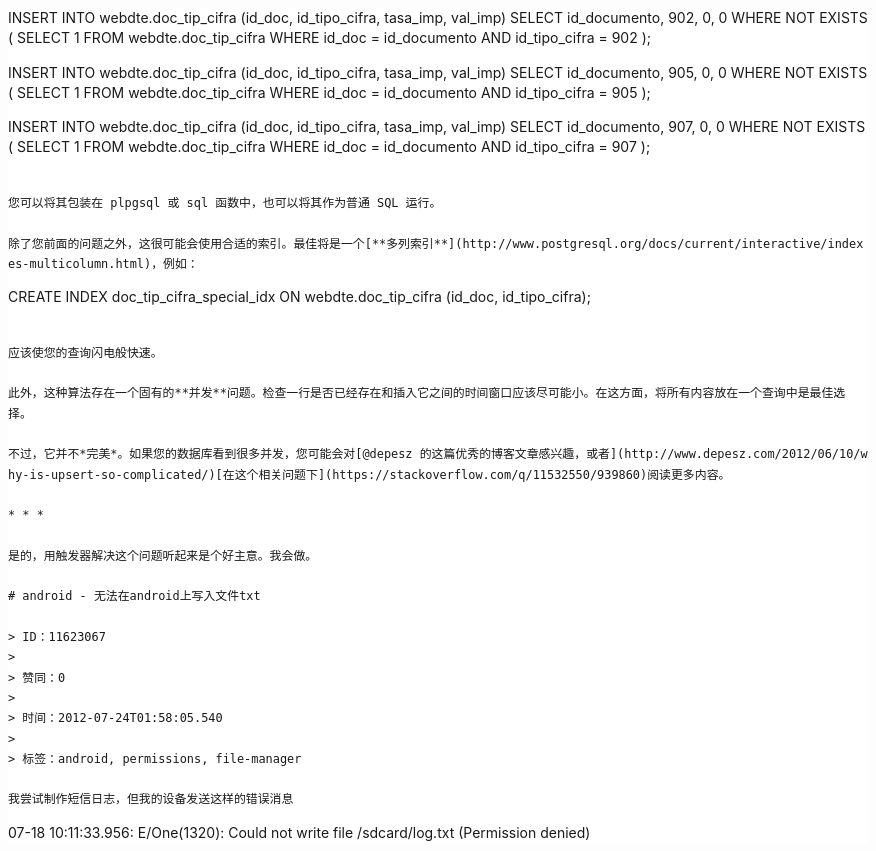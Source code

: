 INSERT INTO webdte.doc_tip_cifra (id_doc, id_tipo_cifra, tasa_imp, val_imp)
SELECT id_documento, 902, 0, 0
WHERE  NOT EXISTS (
    SELECT 1
    FROM   webdte.doc_tip_cifra
    WHERE  id_doc = id_documento
    AND    id_tipo_cifra = 902
    );

INSERT INTO webdte.doc_tip_cifra (id_doc, id_tipo_cifra, tasa_imp, val_imp)
SELECT id_documento, 905, 0, 0
WHERE  NOT EXISTS (
    SELECT 1
    FROM   webdte.doc_tip_cifra
    WHERE  id_doc = id_documento
    AND    id_tipo_cifra = 905
    );

INSERT INTO webdte.doc_tip_cifra (id_doc, id_tipo_cifra, tasa_imp, val_imp)
SELECT id_documento, 907, 0, 0
WHERE  NOT EXISTS (
    SELECT 1
    FROM   webdte.doc_tip_cifra
    WHERE  id_doc = id_documento
    AND    id_tipo_cifra = 907
    ); 
```

您可以将其包装在 plpgsql 或 sql 函数中，也可以将其作为普通 SQL 运行。

除了您前面的问题之外，这很可能会使用合适的索引。最佳将是一个[**多列索引**](http://www.postgresql.org/docs/current/interactive/indexes-multicolumn.html)，例如：

```
CREATE INDEX doc_tip_cifra_special_idx
ON webdte.doc_tip_cifra (id_doc, id_tipo_cifra); 
```

应该使您的查询闪电般快速。

此外，这种算法存在一个固有的**并发**问题。检查一行是否已经存在和插入它之间的时间窗口应该尽可能小。在这方面，将所有内容放在一个查询中是最佳选择。

不过，它并不*完美*。如果您的数据库看到很多并发，您可能会对[@depesz 的这篇优秀的博客文章感兴趣，或者](http://www.depesz.com/2012/06/10/why-is-upsert-so-complicated/)[在这个相关问题下](https://stackoverflow.com/q/11532550/939860)阅读更多内容。

* * *

是的，用触发器解决这个问题听起来是个好主意。我会做。

# android - 无法在android上写入文件txt

> ID：11623067
> 
> 赞同：0
> 
> 时间：2012-07-24T01:58:05.540
> 
> 标签：android, permissions, file-manager

我尝试制作短信日志，但我的设备发送这样的错误消息

```
07-18 10:11:33.956: E/One(1320): Could not write file /sdcard/log.txt (Permission denied) 
```

```